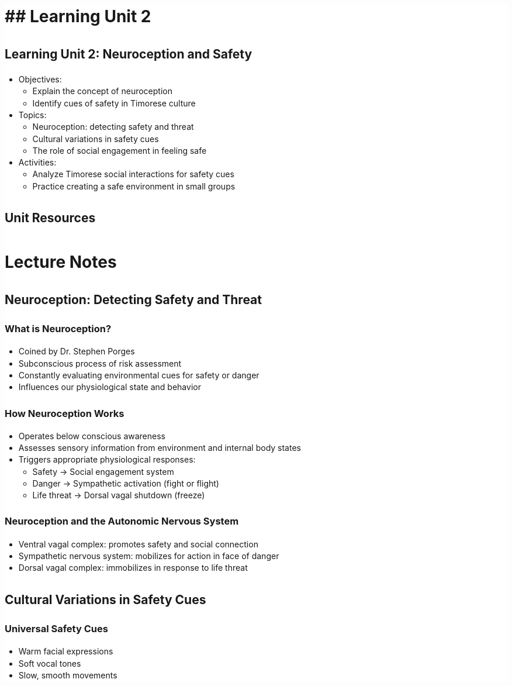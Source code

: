# ## Learning Unit 2

## Learning Unit 2: Neuroception and Safety
- Objectives:
  * Explain the concept of neuroception
  * Identify cues of safety in Timorese culture
- Topics:
  * Neuroception: detecting safety and threat
  * Cultural variations in safety cues
  * The role of social engagement in feeling safe
- Activities:
  * Analyze Timorese social interactions for safety cues
  * Practice creating a safe environment in small groups

## Unit Resources

# Lecture Notes

## Neuroception: Detecting Safety and Threat

### What is Neuroception?
- Coined by Dr. Stephen Porges
- Subconscious process of risk assessment
- Constantly evaluating environmental cues for safety or danger
- Influences our physiological state and behavior

### How Neuroception Works
- Operates below conscious awareness
- Assesses sensory information from environment and internal body states
- Triggers appropriate physiological responses:
  - Safety → Social engagement system
  - Danger → Sympathetic activation (fight or flight)
  - Life threat → Dorsal vagal shutdown (freeze)

### Neuroception and the Autonomic Nervous System
- Ventral vagal complex: promotes safety and social connection
- Sympathetic nervous system: mobilizes for action in face of danger
- Dorsal vagal complex: immobilizes in response to life threat

## Cultural Variations in Safety Cues

### Universal Safety Cues
- Warm facial expressions
- Soft vocal tones
- Slow, smooth movements
